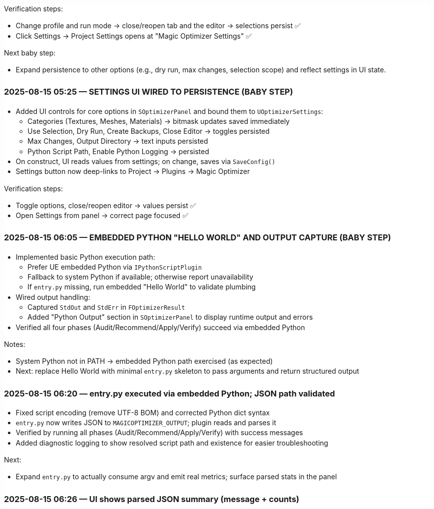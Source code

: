 Verification steps:
- Change profile and run mode → close/reopen tab and the editor → selections persist ✅
- Click Settings → Project Settings opens at "Magic Optimizer Settings" ✅

Next baby step:
- Expand persistence to other options (e.g., dry run, max changes, selection scope) and reflect settings in UI state.

### 2025-08-15 05:25 — SETTINGS UI WIRED TO PERSISTENCE (BABY STEP)

- Added UI controls for core options in `SOptimizerPanel` and bound them to `UOptimizerSettings`:
  - Categories (Textures, Meshes, Materials) → bitmask updates saved immediately
  - Use Selection, Dry Run, Create Backups, Close Editor → toggles persisted
  - Max Changes, Output Directory → text inputs persisted
  - Python Script Path, Enable Python Logging → persisted
- On construct, UI reads values from settings; on change, saves via `SaveConfig()`
- Settings button now deep-links to Project → Plugins → Magic Optimizer

Verification steps:
- Toggle options, close/reopen editor → values persist ✅
- Open Settings from panel → correct page focused ✅

### 2025-08-15 06:05 — EMBEDDED PYTHON "HELLO WORLD" AND OUTPUT CAPTURE (BABY STEP)

- Implemented basic Python execution path:
  - Prefer UE embedded Python via `IPythonScriptPlugin`
  - Fallback to system Python if available; otherwise report unavailability
  - If `entry.py` missing, run embedded "Hello World" to validate plumbing
- Wired output handling:
  - Captured `StdOut` and `StdErr` in `FOptimizerResult`
  - Added "Python Output" section in `SOptimizerPanel` to display runtime output and errors
- Verified all four phases (Audit/Recommend/Apply/Verify) succeed via embedded Python

Notes:
- System Python not in PATH → embedded Python path exercised (as expected)
- Next: replace Hello World with minimal `entry.py` skeleton to pass arguments and return structured output

### 2025-08-15 06:20 — entry.py executed via embedded Python; JSON path validated

- Fixed script encoding (remove UTF-8 BOM) and corrected Python dict syntax
- `entry.py` now writes JSON to `MAGICOPTIMIZER_OUTPUT`; plugin reads and parses it
- Verified by running all phases (Audit/Recommend/Apply/Verify) with success messages
- Added diagnostic logging to show resolved script path and existence for easier troubleshooting

Next:
- Expand `entry.py` to actually consume argv and emit real metrics; surface parsed stats in the panel

### 2025-08-15 06:26 — UI shows parsed JSON summary (message + counts)
